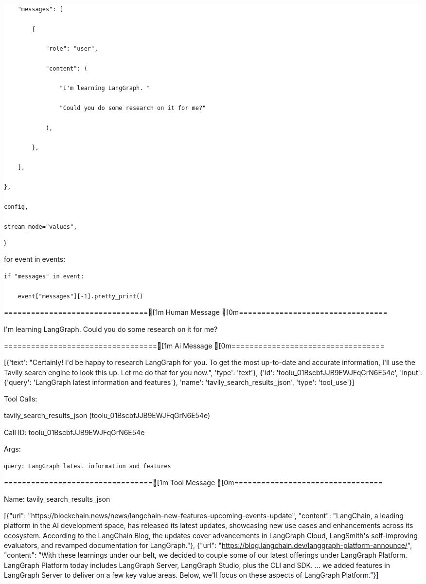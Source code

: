         "messages": [

            {

                "role": "user",

                "content": (

                    "I'm learning LangGraph. "

                    "Could you do some research on it for me?"

                ),

            },

        ],

    },

    config,

    stream_mode="values",

)

for event in events:

    if "messages" in event:

        event["messages"][-1].pretty_print()

================================[1m Human Message [0m=================================



I'm learning LangGraph. Could you do some research on it for me?

==================================[1m Ai Message [0m==================================



[{'text': "Certainly! I'd be happy to research LangGraph for you. To get the most up-to-date and accurate information, I'll use the Tavily search engine to look this up. Let me do that for you now.", 'type': 'text'}, {'id': 'toolu_01BscbfJJB9EWJFqGrN6E54e', 'input': {'query': 'LangGraph latest information and features'}, 'name': 'tavily_search_results_json', 'type': 'tool_use'}]

Tool Calls:

  tavily_search_results_json (toolu_01BscbfJJB9EWJFqGrN6E54e)

 Call ID: toolu_01BscbfJJB9EWJFqGrN6E54e

  Args:

    query: LangGraph latest information and features

=================================[1m Tool Message [0m=================================

Name: tavily_search_results_json



[{"url": "https://blockchain.news/news/langchain-new-features-upcoming-events-update", "content": "LangChain, a leading platform in the AI development space, has released its latest updates, showcasing new use cases and enhancements across its ecosystem. According to the LangChain Blog, the updates cover advancements in LangGraph Cloud, LangSmith's self-improving evaluators, and revamped documentation for LangGraph."}, {"url": "https://blog.langchain.dev/langgraph-platform-announce/", "content": "With these learnings under our belt, we decided to couple some of our latest offerings under LangGraph Platform. LangGraph Platform today includes LangGraph Server, LangGraph Studio, plus the CLI and SDK. ... we added features in LangGraph Server to deliver on a few key value areas. Below, we'll focus on these aspects of LangGraph Platform."}]
